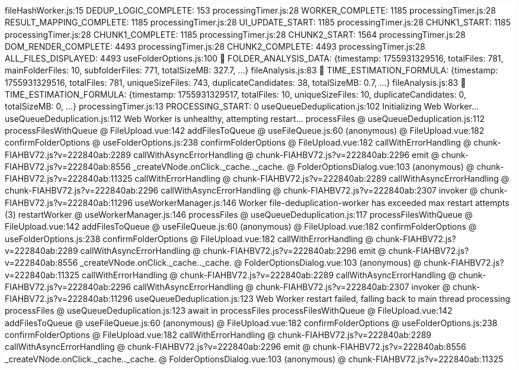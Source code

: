 fileHashWorker.js:15 DEDUP_LOGIC_COMPLETE: 153
processingTimer.js:28 WORKER_COMPLETE: 1185
processingTimer.js:28 RESULT_MAPPING_COMPLETE: 1185
processingTimer.js:28 UI_UPDATE_START: 1185
processingTimer.js:28 CHUNK1_START: 1185
processingTimer.js:28 CHUNK1_COMPLETE: 1185
processingTimer.js:28 CHUNK2_START: 1564
processingTimer.js:28 DOM_RENDER_COMPLETE: 4493
processingTimer.js:28 CHUNK2_COMPLETE: 4493
processingTimer.js:28 ALL_FILES_DISPLAYED: 4493
useFolderOptions.js:100 🔬 FOLDER_ANALYSIS_DATA: {timestamp: 1755931329516, totalFiles: 781, mainFolderFiles: 10, subfolderFiles: 771, totalSizeMB: 327.7, …}
fileAnalysis.js:83 🔬 TIME_ESTIMATION_FORMULA: {timestamp: 1755931329516, totalFiles: 781, uniqueSizeFiles: 743, duplicateCandidates: 38, totalSizeMB: 0.7, …}
fileAnalysis.js:83 🔬 TIME_ESTIMATION_FORMULA: {timestamp: 1755931329517, totalFiles: 10, uniqueSizeFiles: 10, duplicateCandidates: 0, totalSizeMB: 0, …}
processingTimer.js:13 PROCESSING_START: 0
useQueueDeduplication.js:102 Initializing Web Worker...
useQueueDeduplication.js:112 Web Worker is unhealthy, attempting restart...
processFiles @ useQueueDeduplication.js:112
processFilesWithQueue @ FileUpload.vue:142
addFilesToQueue @ useFileQueue.js:60
(anonymous) @ FileUpload.vue:182
confirmFolderOptions @ useFolderOptions.js:238
confirmFolderOptions @ FileUpload.vue:182
callWithErrorHandling @ chunk-FIAHBV72.js?v=222840ab:2289
callWithAsyncErrorHandling @ chunk-FIAHBV72.js?v=222840ab:2296
emit @ chunk-FIAHBV72.js?v=222840ab:8556
_createVNode.onClick._cache.<computed>._cache.<computed> @ FolderOptionsDialog.vue:103
(anonymous) @ chunk-FIAHBV72.js?v=222840ab:11325
callWithErrorHandling @ chunk-FIAHBV72.js?v=222840ab:2289
callWithAsyncErrorHandling @ chunk-FIAHBV72.js?v=222840ab:2296
callWithAsyncErrorHandling @ chunk-FIAHBV72.js?v=222840ab:2307
invoker @ chunk-FIAHBV72.js?v=222840ab:11296
useWorkerManager.js:146 Worker file-deduplication-worker has exceeded max restart attempts (3)
restartWorker @ useWorkerManager.js:146
processFiles @ useQueueDeduplication.js:117
processFilesWithQueue @ FileUpload.vue:142
addFilesToQueue @ useFileQueue.js:60
(anonymous) @ FileUpload.vue:182
confirmFolderOptions @ useFolderOptions.js:238
confirmFolderOptions @ FileUpload.vue:182
callWithErrorHandling @ chunk-FIAHBV72.js?v=222840ab:2289
callWithAsyncErrorHandling @ chunk-FIAHBV72.js?v=222840ab:2296
emit @ chunk-FIAHBV72.js?v=222840ab:8556
_createVNode.onClick._cache.<computed>._cache.<computed> @ FolderOptionsDialog.vue:103
(anonymous) @ chunk-FIAHBV72.js?v=222840ab:11325
callWithErrorHandling @ chunk-FIAHBV72.js?v=222840ab:2289
callWithAsyncErrorHandling @ chunk-FIAHBV72.js?v=222840ab:2296
callWithAsyncErrorHandling @ chunk-FIAHBV72.js?v=222840ab:2307
invoker @ chunk-FIAHBV72.js?v=222840ab:11296
useQueueDeduplication.js:123 Web Worker restart failed, falling back to main thread processing
processFiles @ useQueueDeduplication.js:123
await in processFiles
processFilesWithQueue @ FileUpload.vue:142
addFilesToQueue @ useFileQueue.js:60
(anonymous) @ FileUpload.vue:182
confirmFolderOptions @ useFolderOptions.js:238
confirmFolderOptions @ FileUpload.vue:182
callWithErrorHandling @ chunk-FIAHBV72.js?v=222840ab:2289
callWithAsyncErrorHandling @ chunk-FIAHBV72.js?v=222840ab:2296
emit @ chunk-FIAHBV72.js?v=222840ab:8556
_createVNode.onClick._cache.<computed>._cache.<computed> @ FolderOptionsDialog.vue:103
(anonymous) @ chunk-FIAHBV72.js?v=222840ab:11325